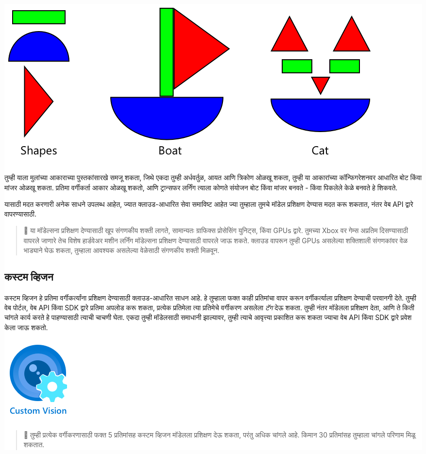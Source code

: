 ![एकदा तुम्ही आकार ओळखू शकता, ते वेगवेगळ्या कॉन्फिगरेशनमध्ये ठेवून बोट किंवा मांजर तयार करू शकता](../../../../../translated_images/shapes-to-images.1a309f0ea88dd66fafa4da6d38e88806ce174cc6a88081efb32852230ed55de8.mr.png)

तुम्ही याला मुलांच्या आकाराच्या पुस्तकांसारखे समजू शकता, जिथे एकदा तुम्ही अर्धवर्तुळ, आयत आणि त्रिकोण ओळखू शकता, तुम्ही या आकारांच्या कॉन्फिगरेशनवर आधारित बोट किंवा मांजर ओळखू शकता. प्रतिमा वर्गीकर्ता आकार ओळखू शकतो, आणि ट्रान्सफर लर्निंग त्याला कोणते संयोजन बोट किंवा मांजर बनवते - किंवा पिकलेले केळे बनवते हे शिकवते.

यासाठी मदत करणारी अनेक साधने उपलब्ध आहेत, ज्यात क्लाउड-आधारित सेवा समाविष्ट आहेत ज्या तुम्हाला तुमचे मॉडेल प्रशिक्षण देण्यास मदत करू शकतात, नंतर वेब API द्वारे वापरण्यासाठी.

> 💁 या मॉडेल्सना प्रशिक्षण देण्यासाठी खूप संगणकीय शक्ती लागते, सामान्यतः ग्राफिक्स प्रोसेसिंग युनिट्स, किंवा GPUs द्वारे. तुमच्या Xbox वर गेम्स अप्रतिम दिसण्यासाठी वापरले जाणारे तेच विशेष हार्डवेअर मशीन लर्निंग मॉडेल्सना प्रशिक्षण देण्यासाठी वापरले जाऊ शकते. क्लाउड वापरून तुम्ही GPUs असलेल्या शक्तिशाली संगणकांवर वेळ भाड्याने घेऊ शकता, तुम्हाला आवश्यक असलेल्या वेळेसाठी संगणकीय शक्ती मिळवून.

## कस्टम व्हिजन

कस्टम व्हिजन हे प्रतिमा वर्गीकर्त्यांना प्रशिक्षण देण्यासाठी क्लाउड-आधारित साधन आहे. हे तुम्हाला फक्त काही प्रतिमांचा वापर करून वर्गीकर्त्याला प्रशिक्षण देण्याची परवानगी देते. तुम्ही वेब पोर्टल, वेब API किंवा SDK द्वारे प्रतिमा अपलोड करू शकता, प्रत्येक प्रतिमेला त्या प्रतिमेचे वर्गीकरण असलेला *टॅग* देऊ शकता. तुम्ही नंतर मॉडेलला प्रशिक्षण देता, आणि ते किती चांगले कार्य करते हे पाहण्यासाठी त्याची चाचणी घेता. एकदा तुम्ही मॉडेलसाठी समाधानी झाल्यावर, तुम्ही त्याचे आवृत्त्या प्रकाशित करू शकता ज्याचा वेब API किंवा SDK द्वारे प्रवेश केला जाऊ शकतो.

![Azure Custom Vision लोगो](../../../../../translated_images/custom-vision-logo.d3d4e7c8a87ec9daf825e72e210576c3cbf60312577be7a139e22dd97ab7f1e6.mr.png)

> 💁 तुम्ही प्रत्येक वर्गीकरणासाठी फक्त 5 प्रतिमांसह कस्टम व्हिजन मॉडेलला प्रशिक्षण देऊ शकता, परंतु अधिक चांगले आहे. किमान 30 प्रतिमांसह तुम्हाला चांगले परिणाम मिळू शकतात.
